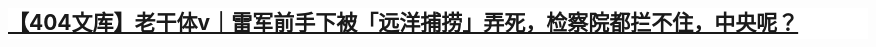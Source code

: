 
[【404文库】老干体v｜雷军前手下被「远洋捕捞」弄死，检察院都拦不住，中央呢？](https://chinadigitaltimes.net/chinese/714090.html)
------
